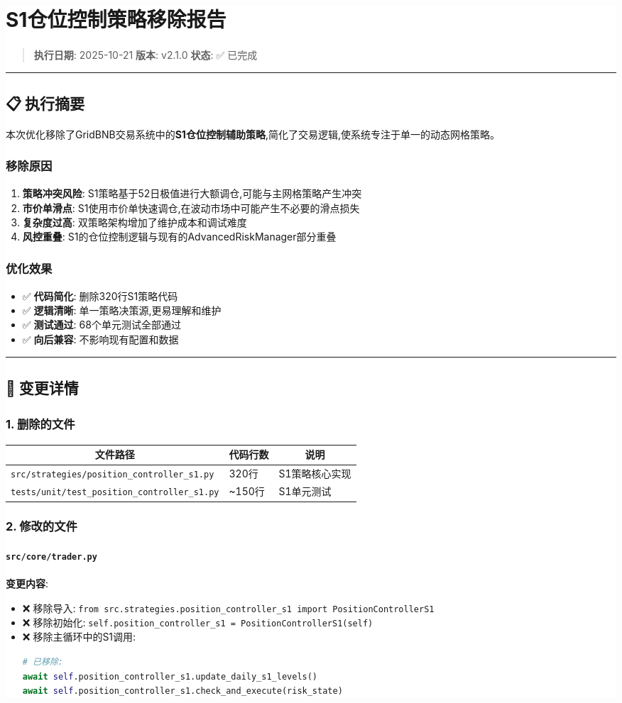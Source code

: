# S1仓位控制策略移除报告

> **执行日期**: 2025-10-21
> **版本**: v2.1.0
> **状态**: ✅ 已完成

---

## 📋 执行摘要

本次优化移除了GridBNB交易系统中的**S1仓位控制辅助策略**,简化了交易逻辑,使系统专注于单一的动态网格策略。

### 移除原因

1. **策略冲突风险**: S1策略基于52日极值进行大额调仓,可能与主网格策略产生冲突
2. **市价单滑点**: S1使用市价单快速调仓,在波动市场中可能产生不必要的滑点损失
3. **复杂度过高**: 双策略架构增加了维护成本和调试难度
4. **风控重叠**: S1的仓位控制逻辑与现有的AdvancedRiskManager部分重叠

### 优化效果

- ✅ **代码简化**: 删除320行S1策略代码
- ✅ **逻辑清晰**: 单一策略决策源,更易理解和维护
- ✅ **测试通过**: 68个单元测试全部通过
- ✅ **向后兼容**: 不影响现有配置和数据

---

## 🔄 变更详情

### 1. 删除的文件

| 文件路径 | 代码行数 | 说明 |
|---------|---------|------|
| `src/strategies/position_controller_s1.py` | 320行 | S1策略核心实现 |
| `tests/unit/test_position_controller_s1.py` | ~150行 | S1单元测试 |

### 2. 修改的文件

#### `src/core/trader.py`
**变更内容**:
- ❌ 移除导入: `from src.strategies.position_controller_s1 import PositionControllerS1`
- ❌ 移除初始化: `self.position_controller_s1 = PositionControllerS1(self)`
- ❌ 移除主循环中的S1调用:
  ```python
  # 已移除:
  await self.position_controller_s1.update_daily_s1_levels()
  await self.position_controller_s1.check_and_execute(risk_state)
  ```
